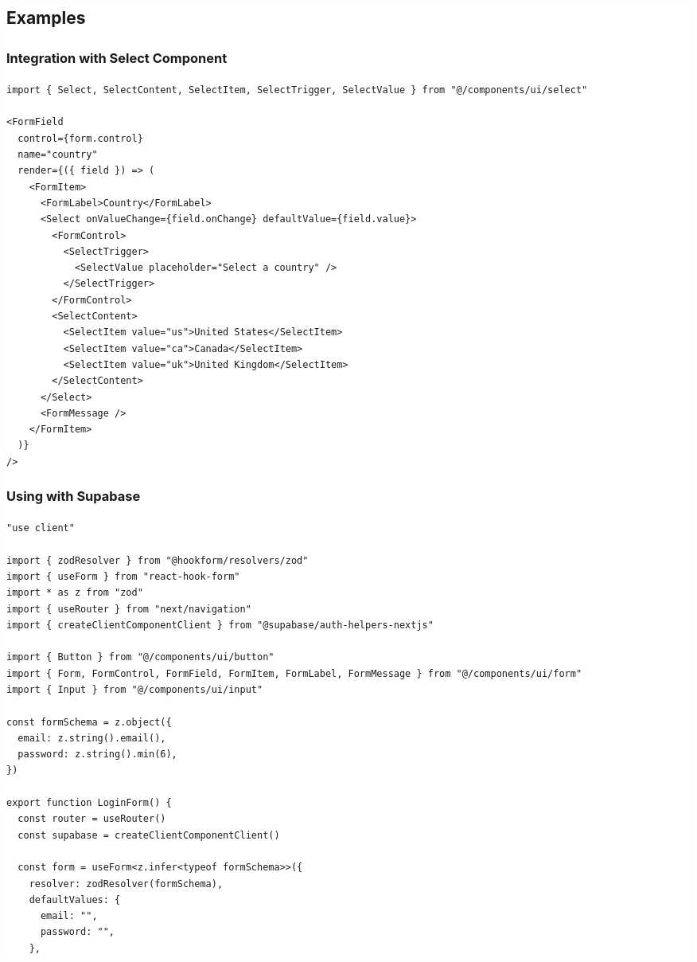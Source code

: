 ## Examples

### Integration with Select Component

```tsx
import { Select, SelectContent, SelectItem, SelectTrigger, SelectValue } from "@/components/ui/select"

<FormField
  control={form.control}
  name="country"
  render={({ field }) => (
    <FormItem>
      <FormLabel>Country</FormLabel>
      <Select onValueChange={field.onChange} defaultValue={field.value}>
        <FormControl>
          <SelectTrigger>
            <SelectValue placeholder="Select a country" />
          </SelectTrigger>
        </FormControl>
        <SelectContent>
          <SelectItem value="us">United States</SelectItem>
          <SelectItem value="ca">Canada</SelectItem>
          <SelectItem value="uk">United Kingdom</SelectItem>
        </SelectContent>
      </Select>
      <FormMessage />
    </FormItem>
  )}
/>
```

### Using with Supabase

```tsx
"use client"

import { zodResolver } from "@hookform/resolvers/zod"
import { useForm } from "react-hook-form"
import * as z from "zod"
import { useRouter } from "next/navigation"
import { createClientComponentClient } from "@supabase/auth-helpers-nextjs"

import { Button } from "@/components/ui/button"
import { Form, FormControl, FormField, FormItem, FormLabel, FormMessage } from "@/components/ui/form"
import { Input } from "@/components/ui/input"

const formSchema = z.object({
  email: z.string().email(),
  password: z.string().min(6),
})

export function LoginForm() {
  const router = useRouter()
  const supabase = createClientComponentClient()
  
  const form = useForm<z.infer<typeof formSchema>>({
    resolver: zodResolver(formSchema),
    defaultValues: {
      email: "",
      password: "",
    },
```